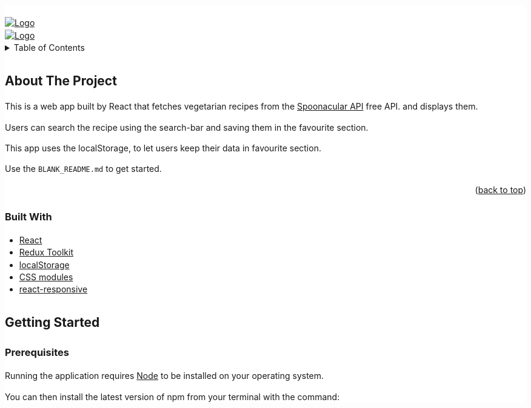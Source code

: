 <div id="top"></div>





<br />
<div >
  <a href="https://github.com/othneildrew/Best-README-Template">
    <img src="assets/images/Homepage.png" alt="Logo" width="100%" height="100%" margin-bottom="100px">
    <br />
    <img src="src/assets/images/Homepage.png" alt="Logo" width="100%" height="100%">
  </a>
  
 

 
  




<details><summary>Table of Contents</summary></details>




## About The Project



This is a web app built by React that fetches vegetarian recipes from the [Spoonacular API](https://spoonacular.com/food-api) free API. and displays them.


Users can search the recipe using the search-bar and saving them in the favourite section. 

This app uses the localStorage, to let users keep their data in favourite section.

Use the `BLANK_README.md` to get started.

<p align="right">(<a href="#top">back to top</a>)</p>



### Built With
- [React](https://it.reactjs.org/)
- [Redux Toolkit](https://redux-toolkit.js.org/)
- [localStorage](https://developer.mozilla.org/en-US/docs/Web/API/Window/localStorage?retiredLocale=it)
- [CSS modules](https://github.com/css-modules/css-modules)
- [react-responsive](https://www.npmjs.com/package/react-responsive)


## Getting Started

### Prerequisites

Running the application requires [Node](https://nodejs.org/en/) to be installed on your operating system.

You can then install the latest version of npm from your terminal with the command:

